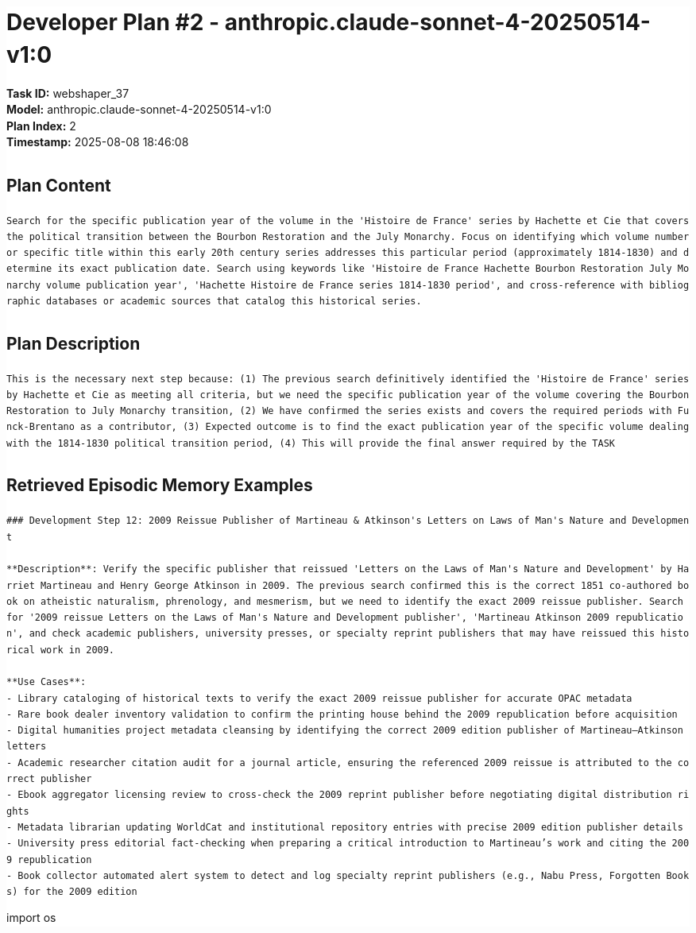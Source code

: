 # Developer Plan #2 - anthropic.claude-sonnet-4-20250514-v1:0

**Task ID:** webshaper_37  
**Model:** anthropic.claude-sonnet-4-20250514-v1:0  
**Plan Index:** 2  
**Timestamp:** 2025-08-08 18:46:08

## Plan Content
```
Search for the specific publication year of the volume in the 'Histoire de France' series by Hachette et Cie that covers the political transition between the Bourbon Restoration and the July Monarchy. Focus on identifying which volume number or specific title within this early 20th century series addresses this particular period (approximately 1814-1830) and determine its exact publication date. Search using keywords like 'Histoire de France Hachette Bourbon Restoration July Monarchy volume publication year', 'Hachette Histoire de France series 1814-1830 period', and cross-reference with bibliographic databases or academic sources that catalog this historical series.
```

## Plan Description
```
This is the necessary next step because: (1) The previous search definitively identified the 'Histoire de France' series by Hachette et Cie as meeting all criteria, but we need the specific publication year of the volume covering the Bourbon Restoration to July Monarchy transition, (2) We have confirmed the series exists and covers the required periods with Funck-Brentano as a contributor, (3) Expected outcome is to find the exact publication year of the specific volume dealing with the 1814-1830 political transition period, (4) This will provide the final answer required by the TASK
```

## Retrieved Episodic Memory Examples
```
### Development Step 12: 2009 Reissue Publisher of Martineau & Atkinson's Letters on Laws of Man's Nature and Development

**Description**: Verify the specific publisher that reissued 'Letters on the Laws of Man's Nature and Development' by Harriet Martineau and Henry George Atkinson in 2009. The previous search confirmed this is the correct 1851 co-authored book on atheistic naturalism, phrenology, and mesmerism, but we need to identify the exact 2009 reissue publisher. Search for '2009 reissue Letters on the Laws of Man's Nature and Development publisher', 'Martineau Atkinson 2009 republication', and check academic publishers, university presses, or specialty reprint publishers that may have reissued this historical work in 2009.

**Use Cases**:
- Library cataloging of historical texts to verify the exact 2009 reissue publisher for accurate OPAC metadata
- Rare book dealer inventory validation to confirm the printing house behind the 2009 republication before acquisition
- Digital humanities project metadata cleansing by identifying the correct 2009 edition publisher of Martineau–Atkinson letters
- Academic researcher citation audit for a journal article, ensuring the referenced 2009 reissue is attributed to the correct publisher
- Ebook aggregator licensing review to cross-check the 2009 reprint publisher before negotiating digital distribution rights
- Metadata librarian updating WorldCat and institutional repository entries with precise 2009 edition publisher details
- University press editorial fact-checking when preparing a critical introduction to Martineau’s work and citing the 2009 republication
- Book collector automated alert system to detect and log specialty reprint publishers (e.g., Nabu Press, Forgotten Books) for the 2009 edition

```
import os